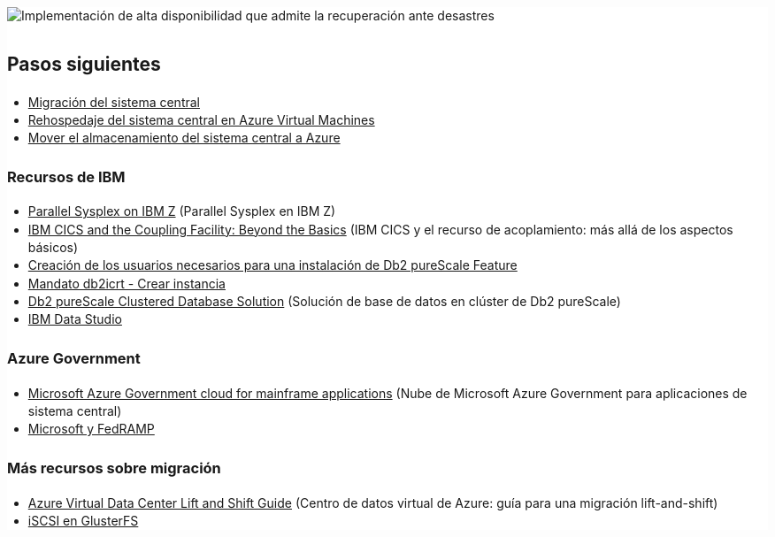 ![Implementación de alta disponibilidad que admite la recuperación ante desastres](media/mainframe-compute-dr.png)

## <a name="next-steps"></a>Pasos siguientes

- [Migración del sistema central](/azure/architecture/cloud-adoption/infrastructure/mainframe-migration/overview)
- [Rehospedaje del sistema central en Azure Virtual Machines](../overview.md)
- [Mover el almacenamiento del sistema central a Azure](mainframe-storage-Azure.md)

### <a name="ibm-resources"></a>Recursos de IBM

- [Parallel Sysplex on IBM Z](https://www.ibm.com/it-infrastructure/z/technologies/parallel-sysplex-resources) (Parallel Sysplex en IBM Z)
- [IBM CICS and the Coupling Facility: Beyond the Basics](https://www.redbooks.ibm.com/redbooks/pdfs/sg248420.pdf) (IBM CICS y el recurso de acoplamiento: más allá de los aspectos básicos)
- [Creación de los usuarios necesarios para una instalación de Db2 pureScale Feature](https://www.ibm.com/support/knowledgecenter/en/SSEPGG_11.1.0/com.ibm.db2.luw.qb.server.doc/doc/t0055374.html?pos=2)
- [Mandato db2icrt - Crear instancia](https://www.ibm.com/support/knowledgecenter/en/SSEPGG_11.1.0/com.ibm.db2.luw.admin.cmd.doc/doc/r0002057.html)
- [Db2 pureScale Clustered Database Solution](https://www.ibmbigdatahub.com/blog/db2-purescale-clustered-database-solution-part-1) (Solución de base de datos en clúster de Db2 pureScale)
- [IBM Data Studio](https://www.ibm.com/developerworks/downloads/im/data/index.html/)

### <a name="azure-government"></a>Azure Government

- [Microsoft Azure Government cloud for mainframe applications](https://azure.microsoft.com/resources/microsoft-azure-government-cloud-for-mainframe-applications/) (Nube de Microsoft Azure Government para aplicaciones de sistema central)
- [Microsoft y FedRAMP](https://www.microsoft.com/TrustCenter/Compliance/FedRAMP)

### <a name="more-migration-resources"></a>Más recursos sobre migración

- [Azure Virtual Data Center Lift and Shift Guide](https://azure.microsoft.com/resources/azure-virtual-datacenter-lift-and-shift-guide/) (Centro de datos virtual de Azure: guía para una migración lift-and-shift)
- [iSCSI en GlusterFS](https://docs.gluster.org/en/latest/Administrator%20Guide/GlusterFS%20iSCSI/)
